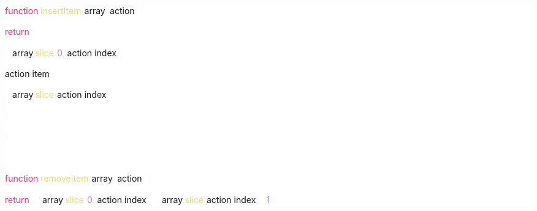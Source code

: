 <span class="token keyword" style="color: #f92672">function</span><span class="token plain"> </span><span class="token function" style="color: #e6d874">insertItem</span><span class="token punctuation" style="color: #f8f8f2">(</span><span class="token parameter">array</span><span class="token parameter punctuation" style="color: #f8f8f2">,</span><span class="token parameter"> action</span><span class="token punctuation" style="color: #f8f8f2">)</span><span class="token plain"> </span><span class="token punctuation" style="color: #f8f8f2">{</span><span class="token plain"></span>

<span class="token plain"> </span><span class="token keyword control-flow" style="color: #f92672">return</span><span class="token plain"> </span><span class="token punctuation" style="color: #f8f8f2">\[</span><span class="token plain"></span>

<span class="token plain"> </span><span class="token spread operator" style="color: #f8f8f2">...</span><span class="token plain">array</span><span class="token punctuation" style="color: #f8f8f2">.</span><span class="token method function property-access" style="color: #e6d874">slice</span><span class="token punctuation" style="color: #f8f8f2">(</span><span class="token number" style="color: #ae81ff">0</span><span class="token punctuation" style="color: #f8f8f2">,</span><span class="token plain"> action</span><span class="token punctuation" style="color: #f8f8f2">.</span><span class="token property-access">index</span><span class="token punctuation" style="color: #f8f8f2">)</span><span class="token punctuation" style="color: #f8f8f2">,</span><span class="token plain"></span>

<span class="token plain"> action</span><span class="token punctuation" style="color: #f8f8f2">.</span><span class="token property-access">item</span><span class="token punctuation" style="color: #f8f8f2">,</span><span class="token plain"></span>

<span class="token plain"> </span><span class="token spread operator" style="color: #f8f8f2">...</span><span class="token plain">array</span><span class="token punctuation" style="color: #f8f8f2">.</span><span class="token method function property-access" style="color: #e6d874">slice</span><span class="token punctuation" style="color: #f8f8f2">(</span><span class="token plain">action</span><span class="token punctuation" style="color: #f8f8f2">.</span><span class="token property-access">index</span><span class="token punctuation" style="color: #f8f8f2">)</span><span class="token plain"></span>

<span class="token plain"> </span><span class="token punctuation" style="color: #f8f8f2">\]</span><span class="token plain"></span>

<span class="token plain"></span><span class="token punctuation" style="color: #f8f8f2">}</span><span class="token plain"></span>

<span class="token plain" style="display: inline-block"> </span>

<span class="token plain"></span><span class="token keyword" style="color: #f92672">function</span><span class="token plain"> </span><span class="token function" style="color: #e6d874">removeItem</span><span class="token punctuation" style="color: #f8f8f2">(</span><span class="token parameter">array</span><span class="token parameter punctuation" style="color: #f8f8f2">,</span><span class="token parameter"> action</span><span class="token punctuation" style="color: #f8f8f2">)</span><span class="token plain"> </span><span class="token punctuation" style="color: #f8f8f2">{</span><span class="token plain"></span>

<span class="token plain"> </span><span class="token keyword control-flow" style="color: #f92672">return</span><span class="token plain"> </span><span class="token punctuation" style="color: #f8f8f2">\[</span><span class="token spread operator" style="color: #f8f8f2">...</span><span class="token plain">array</span><span class="token punctuation" style="color: #f8f8f2">.</span><span class="token method function property-access" style="color: #e6d874">slice</span><span class="token punctuation" style="color: #f8f8f2">(</span><span class="token number" style="color: #ae81ff">0</span><span class="token punctuation" style="color: #f8f8f2">,</span><span class="token plain"> action</span><span class="token punctuation" style="color: #f8f8f2">.</span><span class="token property-access">index</span><span class="token punctuation" style="color: #f8f8f2">)</span><span class="token punctuation" style="color: #f8f8f2">,</span><span class="token plain"> </span><span class="token spread operator" style="color: #f8f8f2">...</span><span class="token plain">array</span><span class="token punctuation" style="color: #f8f8f2">.</span><span class="token method function property-access" style="color: #e6d874">slice</span><span class="token punctuation" style="color: #f8f8f2">(</span><span class="token plain">action</span><span class="token punctuation" style="color: #f8f8f2">.</span><span class="token property-access">index</span><span class="token plain"> </span><span class="token operator" style="color: #f8f8f2">+</span><span class="token plain"> </span><span class="token number" style="color: #ae81ff">1</span><span class="token punctuation" style="color: #f8f8f2">)</span><span class="token punctuation" style="color: #f8f8f2">\]</span><span class="token plain"></span>
